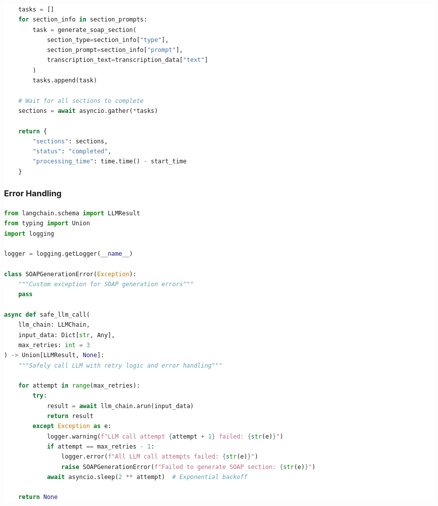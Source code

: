 ```python
    tasks = []
    for section_info in section_prompts:
        task = generate_soap_section(
            section_type=section_info["type"],
            section_prompt=section_info["prompt"],
            transcription_text=transcription_data["text"]
        )
        tasks.append(task)
    
    # Wait for all sections to complete
    sections = await asyncio.gather(*tasks)
    
    return {
        "sections": sections,
        "status": "completed",
        "processing_time": time.time() - start_time
    }
```

### Error Handling
```python
from langchain.schema import LLMResult
from typing import Union
import logging

logger = logging.getLogger(__name__)

class SOAPGenerationError(Exception):
    """Custom exception for SOAP generation errors"""
    pass

async def safe_llm_call(
    llm_chain: LLMChain,
    input_data: Dict[str, Any],
    max_retries: int = 3
) -> Union[LLMResult, None]:
    """Safely call LLM with retry logic and error handling"""
    
    for attempt in range(max_retries):
        try:
            result = await llm_chain.arun(input_data)
            return result
        except Exception as e:
            logger.warning(f"LLM call attempt {attempt + 1} failed: {str(e)}")
            if attempt == max_retries - 1:
                logger.error(f"All LLM call attempts failed: {str(e)}")
                raise SOAPGenerationError(f"Failed to generate SOAP section: {str(e)}")
            await asyncio.sleep(2 ** attempt)  # Exponential backoff
    
    return None
```
